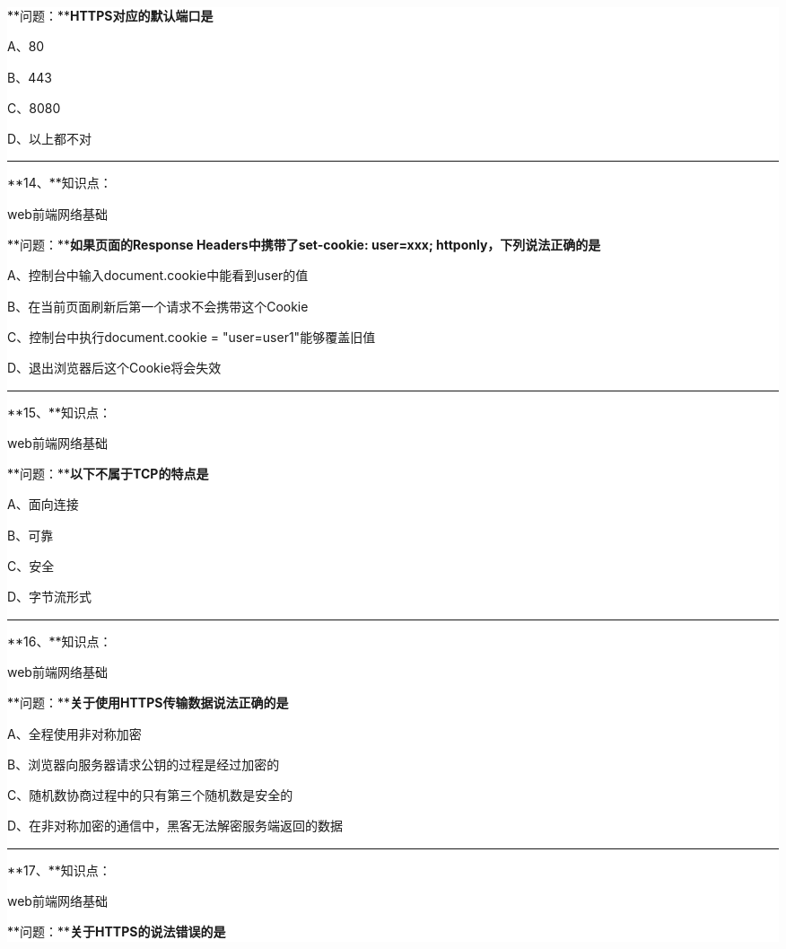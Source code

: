 **问题：****HTTPS对应的默认端口是**

A、80

B、443

C、8080

D、以上都不对

------

**14、**知识点： 

web前端网络基础

**问题：****如果页面的Response Headers中携带了set-cookie: user=xxx; httponly，下列说法正确的是**

A、控制台中输入document.cookie中能看到user的值

B、在当前页面刷新后第一个请求不会携带这个Cookie

C、控制台中执行document.cookie = "user=user1"能够覆盖旧值

D、退出浏览器后这个Cookie将会失效

------

**15、**知识点： 

web前端网络基础

**问题：****以下不属于TCP的特点是**

A、面向连接

B、可靠

C、安全

D、字节流形式

------

**16、**知识点： 

web前端网络基础

**问题：****关于使用HTTPS传输数据说法正确的是**

A、全程使用非对称加密

B、浏览器向服务器请求公钥的过程是经过加密的

C、随机数协商过程中的只有第三个随机数是安全的

D、在非对称加密的通信中，黑客无法解密服务端返回的数据

------

**17、**知识点： 

web前端网络基础

**问题：****关于HTTPS的说法错误的是**
